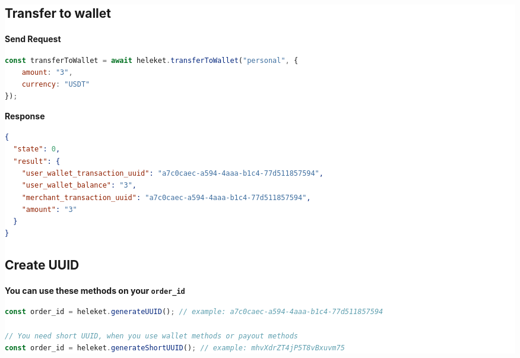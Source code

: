 ## Transfer to wallet

**Send Request**
```javascript
const transferToWallet = await heleket.transferToWallet("personal", {
    amount: "3",
    currency: "USDT"
});
```

**Response**
```json
{
  "state": 0,
  "result": {
    "user_wallet_transaction_uuid": "a7c0caec-a594-4aaa-b1c4-77d511857594",
    "user_wallet_balance": "3",
    "merchant_transaction_uuid": "a7c0caec-a594-4aaa-b1c4-77d511857594",
    "amount": "3"
  }
}
```

## Create UUID
**You can use these methods on your `order_id`**
```javascript
const order_id = heleket.generateUUID(); // example: a7c0caec-a594-4aaa-b1c4-77d511857594

// You need short UUID, when you use wallet methods or payout methods
const order_id = heleket.generateShortUUID(); // example: mhvXdrZT4jP5T8vBxuvm75
```



